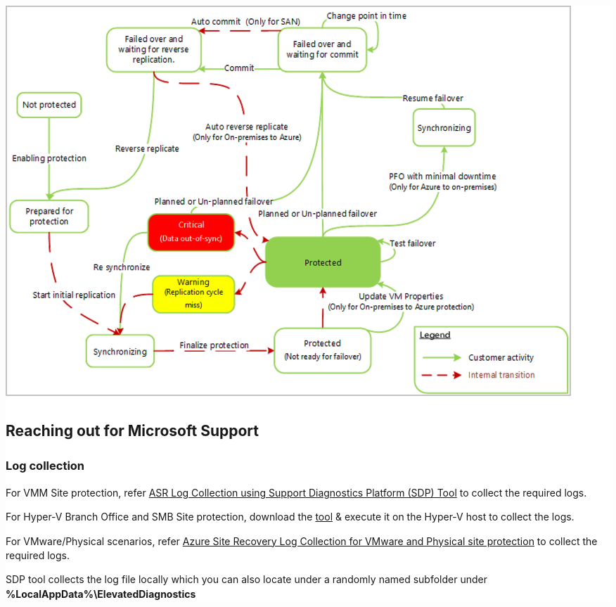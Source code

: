 ![Understanding the Hyper-V virtual machine protection & recovery life cycle](media/site-recovery-monitoring-and-troubleshooting/image17.png)


## Reaching out for Microsoft Support

### Log collection

For VMM Site protection, refer [ASR Log Collection using Support
Diagnostics Platform (SDP)
Tool](http://social.technet.microsoft.com/wiki/contents/articles/28198.asr-data-collection-and-analysis-using-the-vmm-support-diagnostics-platform-sdp-tool.aspx)
to collect the required logs.

For Hyper-V Branch Office and SMB Site protection, download the
[tool](https://dcupload.microsoft.com/tools/win7files/DIAG_ASRHyperV_global.DiagCab)
& execute it on the Hyper-V host to collect the logs.

For VMware/Physical scenarios, refer [Azure Site Recovery Log Collection
for VMware and Physical site
protection](http://social.technet.microsoft.com/wiki/contents/articles/30677.azure-site-recovery-log-collection-for-vmware-and-physical-site-protection.aspx)
to collect the required logs.

SDP tool collects the log file locally which you can also locate under a randomly named subfolder under **%LocalAppData%\ElevatedDiagnostics**
